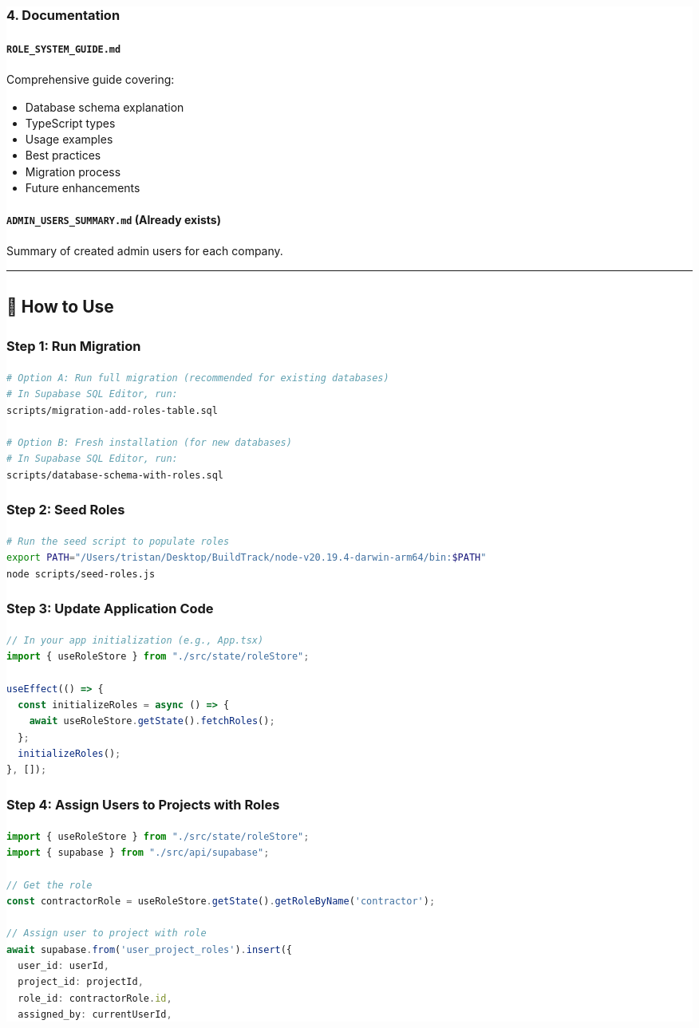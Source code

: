 ### 4. **Documentation**

#### `ROLE_SYSTEM_GUIDE.md`
Comprehensive guide covering:
- Database schema explanation
- TypeScript types
- Usage examples
- Best practices
- Migration process
- Future enhancements

#### `ADMIN_USERS_SUMMARY.md` (Already exists)
Summary of created admin users for each company.

---

## 🚀 How to Use

### Step 1: Run Migration
```bash
# Option A: Run full migration (recommended for existing databases)
# In Supabase SQL Editor, run:
scripts/migration-add-roles-table.sql

# Option B: Fresh installation (for new databases)
# In Supabase SQL Editor, run:
scripts/database-schema-with-roles.sql
```

### Step 2: Seed Roles
```bash
# Run the seed script to populate roles
export PATH="/Users/tristan/Desktop/BuildTrack/node-v20.19.4-darwin-arm64/bin:$PATH"
node scripts/seed-roles.js
```

### Step 3: Update Application Code
```typescript
// In your app initialization (e.g., App.tsx)
import { useRoleStore } from "./src/state/roleStore";

useEffect(() => {
  const initializeRoles = async () => {
    await useRoleStore.getState().fetchRoles();
  };
  initializeRoles();
}, []);
```

### Step 4: Assign Users to Projects with Roles
```typescript
import { useRoleStore } from "./src/state/roleStore";
import { supabase } from "./src/api/supabase";

// Get the role
const contractorRole = useRoleStore.getState().getRoleByName('contractor');

// Assign user to project with role
await supabase.from('user_project_roles').insert({
  user_id: userId,
  project_id: projectId,
  role_id: contractorRole.id,
  assigned_by: currentUserId,
```
